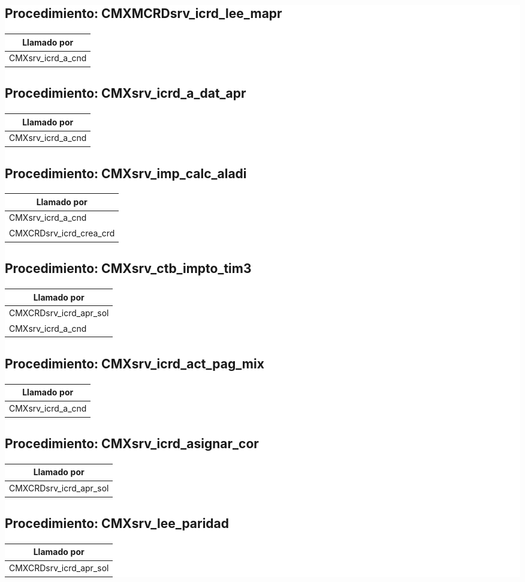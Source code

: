 ## Procedimiento: CMXMCRDsrv_icrd_lee_mapr

| Llamado por |
|-------------|
| CMXsrv_icrd_a_cnd |

## Procedimiento: CMXsrv_icrd_a_dat_apr

| Llamado por |
|-------------|
| CMXsrv_icrd_a_cnd |

## Procedimiento: CMXsrv_imp_calc_aladi

| Llamado por |
|-------------|
| CMXsrv_icrd_a_cnd |
| CMXCRDsrv_icrd_crea_crd |

## Procedimiento: CMXsrv_ctb_impto_tim3

| Llamado por |
|-------------|
| CMXCRDsrv_icrd_apr_sol |
| CMXsrv_icrd_a_cnd |

## Procedimiento: CMXsrv_icrd_act_pag_mix

| Llamado por |
|-------------|
| CMXsrv_icrd_a_cnd |

## Procedimiento: CMXsrv_icrd_asignar_cor

| Llamado por |
|-------------|
| CMXCRDsrv_icrd_apr_sol |

## Procedimiento: CMXsrv_lee_paridad

| Llamado por |
|-------------|
| CMXCRDsrv_icrd_apr_sol |
